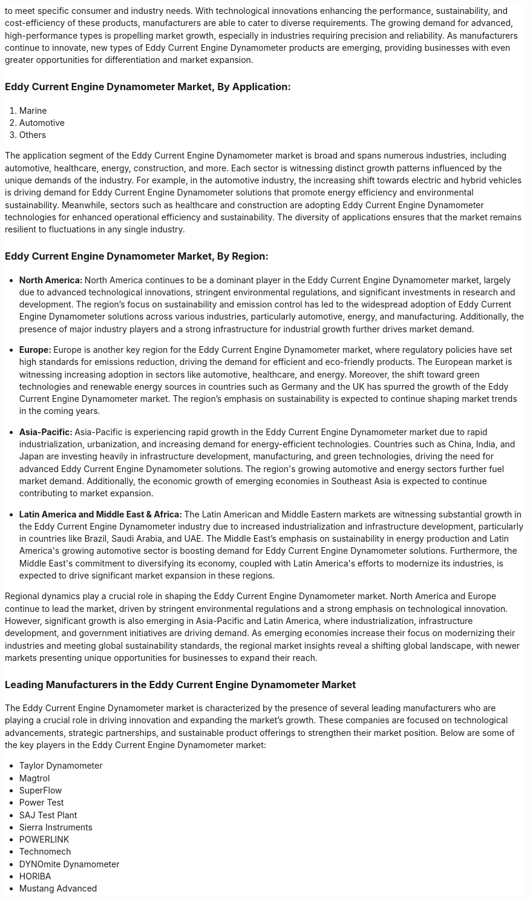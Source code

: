 to meet specific consumer and industry needs. With technological innovations enhancing the performance, sustainability, and cost-efficiency of these products, manufacturers are able to cater to diverse requirements. The growing demand for advanced, high-performance types is propelling market growth, especially in industries requiring precision and reliability. As manufacturers continue to innovate, new types of Eddy Current Engine Dynamometer products are emerging, providing businesses with even greater opportunities for differentiation and market expansion.</p><h3>Eddy Current Engine Dynamometer Market,&nbsp;By Application:</h3><ol><li>Marine<li> Automotive<li> Others</li></ol><p>The application segment of the Eddy Current Engine Dynamometer market is broad and spans numerous industries, including automotive, healthcare, energy, construction, and more. Each sector is witnessing distinct growth patterns influenced by the unique demands of the industry. For example, in the automotive industry, the increasing shift towards electric and hybrid vehicles is driving demand for Eddy Current Engine Dynamometer solutions that promote energy efficiency and environmental sustainability. Meanwhile, sectors such as healthcare and construction are adopting Eddy Current Engine Dynamometer technologies for enhanced operational efficiency and sustainability. The diversity of applications ensures that the market remains resilient to fluctuations in any single industry.</p><h3>Eddy Current Engine Dynamometer Market, By Region:</h3><ul><li><p><strong>North America:&nbsp;</strong>North America continues to be a dominant player in the Eddy Current Engine Dynamometer market, largely due to advanced technological innovations, stringent environmental regulations, and significant investments in research and development. The region&rsquo;s focus on sustainability and emission control has led to the widespread adoption of Eddy Current Engine Dynamometer solutions across various industries, particularly automotive, energy, and manufacturing. Additionally, the presence of major industry players and a strong infrastructure for industrial growth further drives market demand.</p></li><li><p><strong><strong>Europe:&nbsp;</strong></strong>Europe is another key region for the Eddy Current Engine Dynamometer market, where regulatory policies have set high standards for emissions reduction, driving the demand for efficient and eco-friendly products. The European market is witnessing increasing adoption in sectors like automotive, healthcare, and energy. Moreover, the shift toward green technologies and renewable energy sources in countries such as Germany and the UK has spurred the growth of the Eddy Current Engine Dynamometer market. The region&rsquo;s emphasis on sustainability is expected to continue shaping market trends in the coming years.</p></li><li><p><strong><strong>Asia-Pacific:&nbsp;</strong></strong>Asia-Pacific is experiencing rapid growth in the Eddy Current Engine Dynamometer market due to rapid industrialization, urbanization, and increasing demand for energy-efficient technologies. Countries such as China, India, and Japan are investing heavily in infrastructure development, manufacturing, and green technologies, driving the need for advanced Eddy Current Engine Dynamometer solutions. The region's growing automotive and energy sectors further fuel market demand. Additionally, the economic growth of emerging economies in Southeast Asia is expected to continue contributing to market expansion.</p></li><li><p><strong><strong>Latin America and Middle East &amp; Africa:&nbsp;</strong></strong>The Latin American and Middle Eastern markets are witnessing substantial growth in the Eddy Current Engine Dynamometer industry due to increased industrialization and infrastructure development, particularly in countries like Brazil, Saudi Arabia, and UAE. The Middle East&rsquo;s emphasis on sustainability in energy production and Latin America's growing automotive sector is boosting demand for Eddy Current Engine Dynamometer solutions. Furthermore, the Middle East's commitment to diversifying its economy, coupled with Latin America's efforts to modernize its industries, is expected to drive significant market expansion in these regions.</p></li></ul><p>Regional dynamics play a crucial role in shaping the Eddy Current Engine Dynamometer market. North America and Europe continue to lead the market, driven by stringent environmental regulations and a strong emphasis on technological innovation. However, significant growth is also emerging in Asia-Pacific and Latin America, where industrialization, infrastructure development, and government initiatives are driving demand. As emerging economies increase their focus on modernizing their industries and meeting global sustainability standards, the regional market insights reveal a shifting global landscape, with newer markets presenting unique opportunities for businesses to expand their reach.</p><h3><strong>Leading Manufacturers in the Eddy Current Engine Dynamometer Market</strong></h3><p>The Eddy Current Engine Dynamometer market is characterized by the presence of several leading manufacturers who are playing a crucial role in driving innovation and expanding the market&rsquo;s growth. These companies are focused on technological advancements, strategic partnerships, and sustainable product offerings to strengthen their market position. Below are some of the key players in the Eddy Current Engine Dynamometer market:</p></div><div class="article-main__content" data-test-id="publishing-text-block"><ul><li><span class="">Taylor Dynamometer<li>Magtrol<li>SuperFlow<li>Power Test<li>SAJ Test Plant<li>Sierra Instruments<li>POWERLINK<li>Technomech<li>DYNOmite Dynamometer<li>HORIBA<li>Mustang Advanced